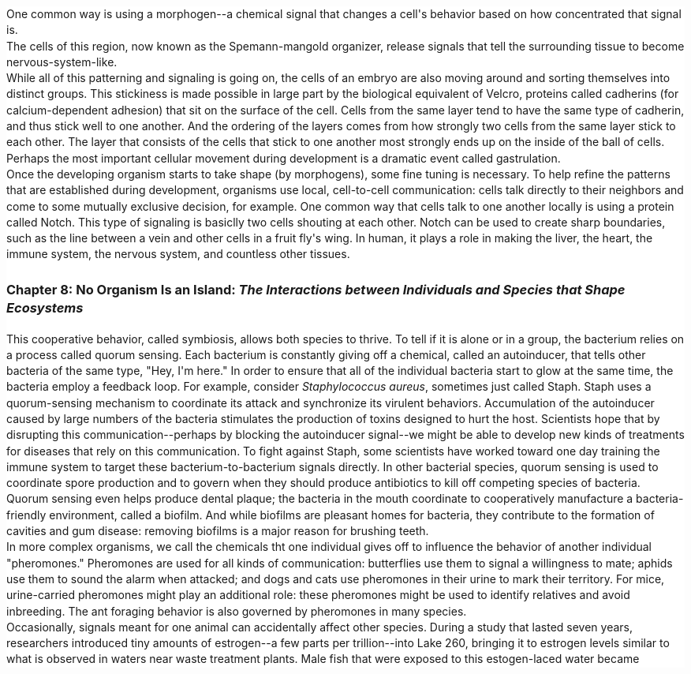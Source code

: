 One common way is using a morphogen--a chemical signal that changes a cell's
 behavior based on how concentrated that signal is.<br>
The cells of this region, now known as the Spemann-mangold organizer, release
 signals that tell the surrounding tissue to become nervous-system-like.<br>
While all of this patterning and signaling is going on, the cells of an embryo
 are also moving around and sorting themselves into distinct groups. This
 stickiness is made possible in large part by the biological equivalent of
 Velcro, proteins called cadherins (for calcium-dependent adhesion) that sit on
 the surface of the cell. Cells from the same layer tend to have the same type
 of cadherin, and thus stick well to one another. And the ordering of the layers
 comes from how strongly two cells from the same layer stick to each other. The
 layer that consists of the cells that stick to one another most strongly ends
 up on the inside of the ball of cells.<br>
Perhaps the most important cellular movement during development is a dramatic
 event called gastrulation.<br>
Once the developing organism starts to take shape (by morphogens), some fine
 tuning is necessary. To help refine the patterns that are established during
 development, organisms use local, cell-to-cell communication: cells talk
 directly to their neighbors and come to some mutually exclusive decision, for
 example. One common way that cells talk to one another locally is using a
 protein called Notch. This type of signaling is basiclly two cells shouting at
 each other. Notch can be used to create sharp boundaries, such as the line
 between a vein and other cells in a fruit fly's wing. In human, it plays a role
 in making the liver, the heart, the immune system, the nervous system, and
 countless other tissues.

### Chapter 8: No Organism Is an Island: *The Interactions between Individuals and Species that Shape Ecosystems*

This cooperative behavior, called symbiosis, allows both species to thrive. To
 tell if it is alone or in a group, the bacterium relies on a process called
 quorum sensing. Each bacterium is constantly giving off a chemical, called an
 autoinducer, that tells other bacteria of the same type, "Hey, I'm here." In
 order to ensure that all of the individual bacteria start to glow at the same
 time, the bacteria employ a feedback loop. For example, consider
 *Staphylococcus aureus*, sometimes just called Staph. Staph uses a
 quorum-sensing mechanism to coordinate its attack and synchronize its virulent
 behaviors. Accumulation of the autoinducer caused by large numbers of the
 bacteria stimulates the production of toxins designed to hurt the host.
 Scientists hope that by disrupting this communication--perhaps by blocking the
 autoinducer signal--we might be able to develop new kinds of treatments for
 diseases that rely on this communication. To fight against Staph, some
 scientists have worked toward one day training the immune system to target
 these bacterium-to-bacterium signals directly. In other bacterial species,
 quorum sensing is used to coordinate spore production and to govern when they
 should produce antibiotics to kill off competing species of bacteria. Quorum
 sensing even helps produce dental plaque; the bacteria in the mouth coordinate
 to cooperatively manufacture a bacteria-friendly environment, called a biofilm.
 And while biofilms are pleasant homes for bacteria, they contribute to the
 formation of cavities and gum disease: removing biofilms is a major reason for
 brushing teeth.<br>
In more complex organisms, we call the chemicals tht one individual gives off to
 influence the behavior of another individual "pheromones." Pheromones are used
 for all kinds of communication: butterflies use them to signal a willingness to
 mate; aphids use them to sound the alarm when attacked; and dogs and cats use
 pheromones in their urine to mark their territory. For mice, urine-carried
 pheromones might play an additional role: these pheromones might be used to
 identify relatives and avoid inbreeding. The ant foraging behavior is also
 governed by pheromones in many species.<br>
Occasionally, signals meant for one animal can accidentally affect other
 species. During a study that lasted seven years, researchers introduced tiny
 amounts of estrogen--a few parts per trillion--into Lake 260, bringing it to
 estrogen levels similar to what is observed in waters near waste treatment
 plants. Male fish that were exposed to this estogen-laced water became